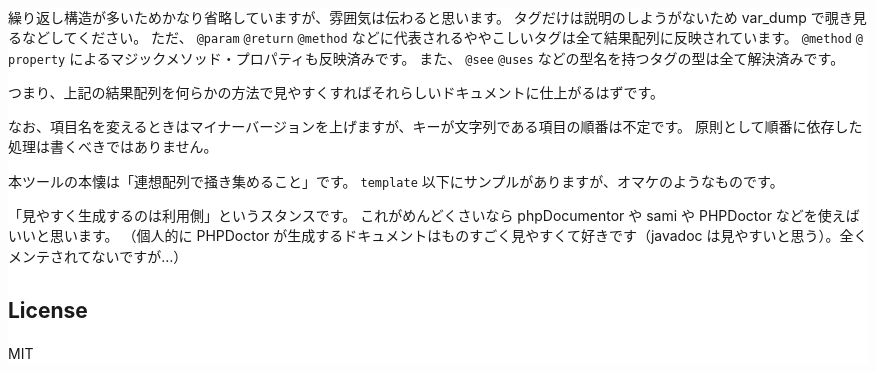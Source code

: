 繰り返し構造が多いためかなり省略していますが、雰囲気は伝わると思います。
タグだけは説明のしようがないため var_dump で覗き見るなどしてください。
ただ、 `@param` `@return` `@method` などに代表されるややこしいタグは全て結果配列に反映されています。
`@method` `@property` によるマジックメソッド・プロパティも反映済みです。
また、 `@see` `@uses` などの型名を持つタグの型は全て解決済みです。

つまり、上記の結果配列を何らかの方法で見やすくすればそれらしいドキュメントに仕上がるはずです。

なお、項目名を変えるときはマイナーバージョンを上げますが、キーが文字列である項目の順番は不定です。
原則として順番に依存した処理は書くべきではありません。

本ツールの本懐は「連想配列で掻き集めること」です。
`template` 以下にサンプルがありますが、オマケのようなものです。

「見やすく生成するのは利用側」というスタンスです。
これがめんどくさいなら phpDocumentor や sami や PHPDoctor などを使えばいいと思います。
（個人的に PHPDoctor が生成するドキュメントはものすごく見やすくて好きです（javadoc は見やすいと思う）。全くメンテされてないですが…）

## License

MIT
